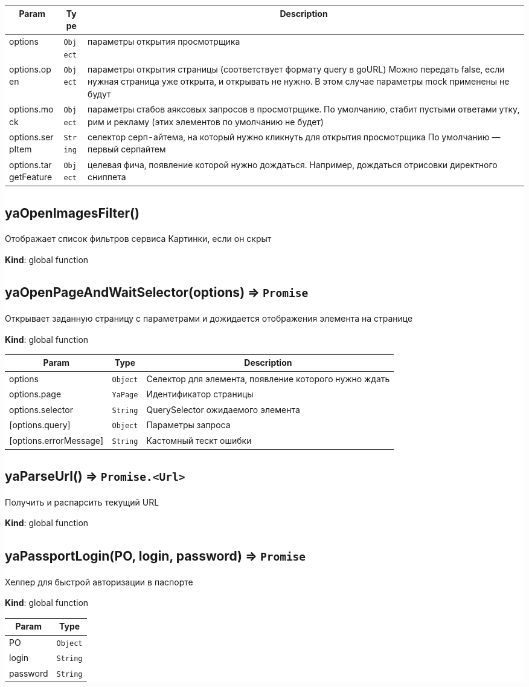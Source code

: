 | Param | Type | Description |
| --- | --- | --- |
| options | <code>Object</code> | параметры открытия просмотрщика |
| options.open | <code>Object</code> | параметры открытия страницы (соответствует формату query в goURL)      Можно передать false, если нужная страница уже открыта, и открывать не нужно. В этом случае      параметры mock применены не будут |
| options.mock | <code>Object</code> | параметры стабов аяксовых запросов в просмотрщике.              По умолчанию, стабит пустыми ответами утку, рим и рекламу (этих элементов по умолчанию не будет) |
| options.serpItem | <code>String</code> | селектор серп-айтема, на который нужно кликнуть для открытия просмотрщика      По умолчанию — первый серпайтем |
| options.targetFeature | <code>Object</code> | целевая фича, появление которой нужно дождаться.      Например, дождаться отрисовки директного сниппета |

<a name="yaOpenImagesFilter"></a>

## yaOpenImagesFilter()
Отображает список фильтров сервиса Картинки, если он скрыт

**Kind**: global function  
<a name="yaOpenPageAndWaitSelector"></a>

## yaOpenPageAndWaitSelector(options) ⇒ <code>Promise</code>
Открывает заданную страницу с параметрами и дожидается отображения элемента на странице

**Kind**: global function  

| Param | Type | Description |
| --- | --- | --- |
| options | <code>Object</code> | Селектор для элемента, появление которого нужно ждать |
| options.page | <code>YaPage</code> | Идентификатор страницы |
| options.selector | <code>String</code> | QuerySelector ожидаемого элемента |
| [options.query] | <code>Object</code> | Параметры запроса |
| [options.errorMessage] | <code>String</code> | Кастомный тескт ошибки |

<a name="yaParseUrl"></a>

## yaParseUrl() ⇒ <code>Promise.&lt;Url&gt;</code>
Получить и распарсить текущий URL

**Kind**: global function  
<a name="yaPassportLogin"></a>

## yaPassportLogin(PO, login, password) ⇒ <code>Promise</code>
Хелпер для быстрой авторизации в паспорте

**Kind**: global function  

| Param | Type |
| --- | --- |
| PO | <code>Object</code> | 
| login | <code>String</code> | 
| password | <code>String</code> | 
